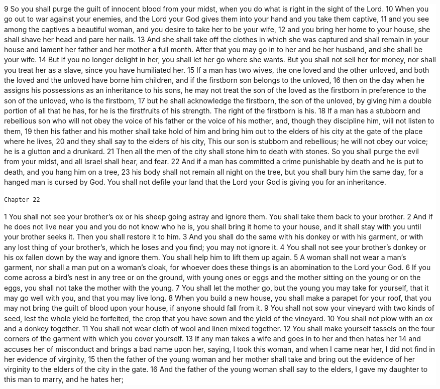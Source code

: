 9	So you shall purge the guilt of innocent blood from your midst, when you do what is right in the sight of the Lord.
10	When you go out to war against your enemies, and the Lord your God gives them into your hand and you take them captive,
11	and you see among the captives a beautiful woman, and you desire to take her to be your wife,
12	and you bring her home to your house, she shall shave her head and pare her nails.
13	And she shall take off the clothes in which she was captured and shall remain in your house and lament her father and her mother a full month. After that you may go in to her and be her husband, and she shall be your wife.
14	But if you no longer delight in her, you shall let her go where she wants. But you shall not sell her for money, nor shall you treat her as a slave, since you have humiliated her.
15	If a man has two wives, the one loved and the other unloved, and both the loved and the unloved have borne him children, and if the firstborn son belongs to the unloved,
16	then on the day when he assigns his possessions as an inheritance to his sons, he may not treat the son of the loved as the firstborn in preference to the son of the unloved, who is the firstborn,
17	but he shall acknowledge the firstborn, the son of the unloved, by giving him a double portion of all that he has, for he is the firstfruits of his strength. The right of the firstborn is his.
18	If a man has a stubborn and rebellious son who will not obey the voice of his father or the voice of his mother, and, though they discipline him, will not listen to them,
19	then his father and his mother shall take hold of him and bring him out to the elders of his city at the gate of the place where he lives,
20	and they shall say to the elders of his city, This our son is stubborn and rebellious; he will not obey our voice; he is a glutton and a drunkard.
21	Then all the men of the city shall stone him to death with stones. So you shall purge the evil from your midst, and all Israel shall hear, and fear.
22	And if a man has committed a crime punishable by death and he is put to death, and you hang him on a tree,
23	his body shall not remain all night on the tree, but you shall bury him the same day, for a hanged man is cursed by God. You shall not defile your land that the Lord your God is giving you for an inheritance.

	Chapter 22

1	You shall not see your brother’s ox or his sheep going astray and ignore them. You shall take them back to your brother.
2	And if he does not live near you and you do not know who he is, you shall bring it home to your house, and it shall stay with you until your brother seeks it. Then you shall restore it to him.
3	And you shall do the same with his donkey or with his garment, or with any lost thing of your brother’s, which he loses and you find; you may not ignore it.
4	You shall not see your brother’s donkey or his ox fallen down by the way and ignore them. You shall help him to lift them up again.
5	A woman shall not wear a man’s garment, nor shall a man put on a woman’s cloak, for whoever does these things is an abomination to the Lord your God.
6	If you come across a bird’s nest in any tree or on the ground, with young ones or eggs and the mother sitting on the young or on the eggs, you shall not take the mother with the young.
7	You shall let the mother go, but the young you may take for yourself, that it may go well with you, and that you may live long.
8	When you build a new house, you shall make a parapet for your roof, that you may not bring the guilt of blood upon your house, if anyone should fall from it.
9	You shall not sow your vineyard with two kinds of seed, lest the whole yield be forfeited, the crop that you have sown and the yield of the vineyard.
10	You shall not plow with an ox and a donkey together.
11	You shall not wear cloth of wool and linen mixed together.
12	You shall make yourself tassels on the four corners of the garment with which you cover yourself.
13	If any man takes a wife and goes in to her and then hates her
14	and accuses her of misconduct and brings a bad name upon her, saying, I took this woman, and when I came near her, I did not find in her evidence of virginity,
15	then the father of the young woman and her mother shall take and bring out the evidence of her virginity to the elders of the city in the gate.
16	And the father of the young woman shall say to the elders, I gave my daughter to this man to marry, and he hates her;